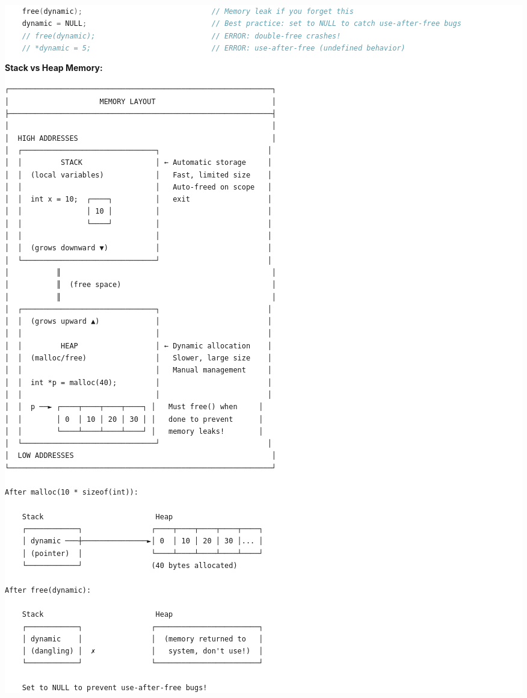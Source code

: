 ```c
    free(dynamic);                              // Memory leak if you forget this
    dynamic = NULL;                             // Best practice: set to NULL to catch use-after-free bugs
    // free(dynamic);                           // ERROR: double-free crashes!
    // *dynamic = 5;                            // ERROR: use-after-free (undefined behavior)
```

**Stack vs Heap Memory:**
```
┌─────────────────────────────────────────────────────────────┐
│                     MEMORY LAYOUT                           │
├─────────────────────────────────────────────────────────────┤
│                                                             │
│  HIGH ADDRESSES                                             │
│  ┌───────────────────────────────┐                         │
│  │         STACK                 │ ← Automatic storage     │
│  │  (local variables)            │   Fast, limited size    │
│  │                               │   Auto-freed on scope   │
│  │  int x = 10;  ┌────┐          │   exit                  │
│  │               │ 10 │          │                         │
│  │               └────┘          │                         │
│  │                               │                         │
│  │  (grows downward ▼)           │                         │
│  └───────────────────────────────┘                         │
│           ║                                                 │
│           ║  (free space)                                   │
│           ║                                                 │
│  ┌───────────────────────────────┐                         │
│  │  (grows upward ▲)             │                         │
│  │                               │                         │
│  │         HEAP                  │ ← Dynamic allocation    │
│  │  (malloc/free)                │   Slower, large size    │
│  │                               │   Manual management     │
│  │  int *p = malloc(40);         │                         │
│  │                               │                         │
│  │  p ──► ┌────┬────┬────┬────┐ │   Must free() when     │
│  │        │ 0  │ 10 │ 20 │ 30 │ │   done to prevent      │
│  │        └────┴────┴────┴────┘ │   memory leaks!        │
│  └───────────────────────────────┘                         │
│  LOW ADDRESSES                                              │
└─────────────────────────────────────────────────────────────┘

After malloc(10 * sizeof(int)):

    Stack                          Heap
    ┌────────────┐                ┌────┬────┬────┬────┬────┐
    │ dynamic ───┼───────────────►│ 0  │ 10 │ 20 │ 30 │... │
    │ (pointer)  │                └────┴────┴────┴────┴────┘
    └────────────┘                (40 bytes allocated)
    
After free(dynamic):

    Stack                          Heap
    ┌────────────┐                ┌────────────────────────┐
    │ dynamic    │                │  (memory returned to   │
    │ (dangling) │  ✗             │   system, don't use!)  │
    └────────────┘                └────────────────────────┘
    
    Set to NULL to prevent use-after-free bugs!
```
